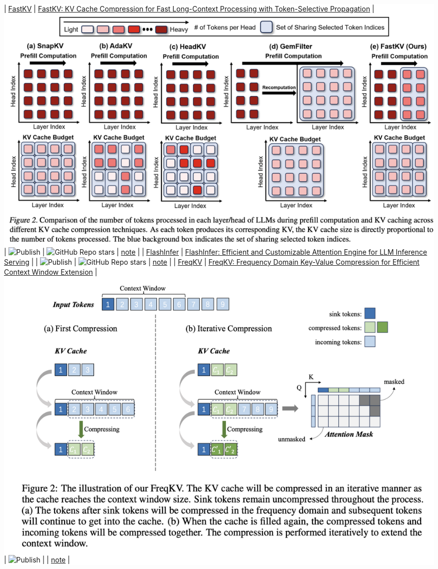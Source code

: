 | [FastKV](./meta/2025/FastKV.prototxt) | [FastKV: KV Cache Compression for Fast Long-Context Processing with Token-Selective Propagation](http://arxiv.org/abs/2502.01068v1) | ![cover](./notes/2025/FastKV/fig2.png) | ![Publish](https://img.shields.io/badge/2025-arXiv-1E88E5) | ![GitHub Repo stars](https://img.shields.io/github/stars/dongwonjo/FastKV) | [note](./notes/2025/FastKV/note.md) |
| [FlashInfer](./meta/2025/FlashInfer.prototxt) | [FlashInfer: Efficient and Customizable Attention Engine for LLM Inference Serving](http://arxiv.org/abs/2501.01005v2) |  | ![Publish](https://img.shields.io/badge/2025-arXiv-1E88E5) | ![GitHub Repo stars](https://img.shields.io/github/stars/flashinfer-ai/flashinfer) | [note](./notes/2025/FlashInfer/note.md) |
| [FreqKV](./meta/2025/FreqKV.prototxt) | [FreqKV: Frequency Domain Key-Value Compression for Efficient Context Window Extension](http://arxiv.org/abs/2505.00570v2) | ![cover](./notes/2025/FreqKV/fig2.png) | ![Publish](https://img.shields.io/badge/2025-arXiv-1E88E5) |  | [note](./notes/2025/FreqKV/note.md) |